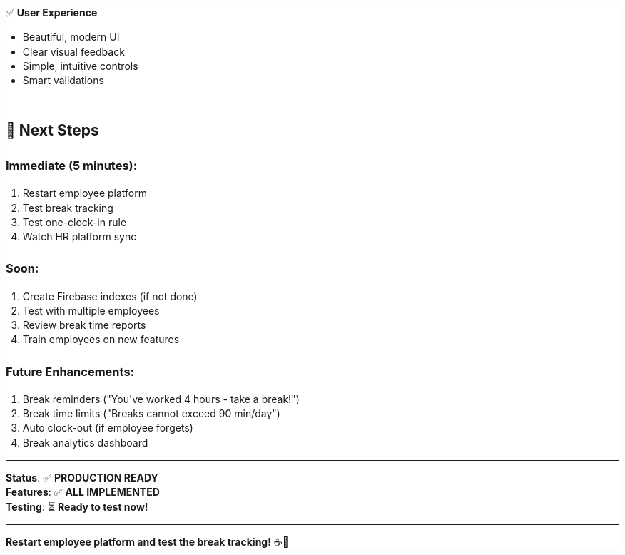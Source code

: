 ✅ **User Experience**
- Beautiful, modern UI
- Clear visual feedback
- Simple, intuitive controls
- Smart validations

---

## 🚀 **Next Steps**

### **Immediate (5 minutes):**
1. Restart employee platform
2. Test break tracking
3. Test one-clock-in rule
4. Watch HR platform sync

### **Soon:**
1. Create Firebase indexes (if not done)
2. Test with multiple employees
3. Review break time reports
4. Train employees on new features

### **Future Enhancements:**
1. Break reminders ("You've worked 4 hours - take a break!")
2. Break time limits ("Breaks cannot exceed 90 min/day")
3. Auto clock-out (if employee forgets)
4. Break analytics dashboard

---

**Status**: ✅ **PRODUCTION READY**  
**Features**: ✅ **ALL IMPLEMENTED**  
**Testing**: ⏳ **Ready to test now!**

---

**Restart employee platform and test the break tracking!** ☕🚀


